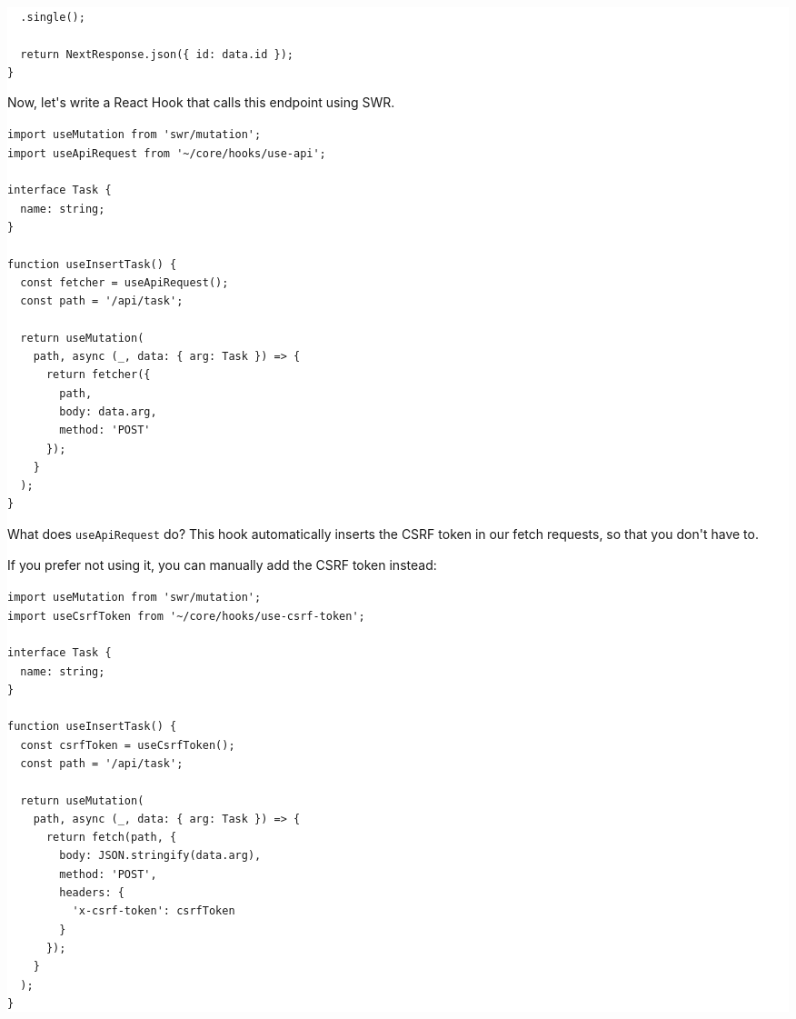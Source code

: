 ```tsx
  .single();

  return NextResponse.json({ id: data.id });
}
```

Now, let's write a React Hook that calls this endpoint using SWR.

```tsx
import useMutation from 'swr/mutation';
import useApiRequest from '~/core/hooks/use-api';

interface Task {
  name: string;
}

function useInsertTask() {
  const fetcher = useApiRequest();
  const path = '/api/task';

  return useMutation(
    path, async (_, data: { arg: Task }) => {
      return fetcher({
        path,
        body: data.arg,
        method: 'POST'
      });
    }
  );
}
```

What does `useApiRequest` do? This hook automatically inserts the CSRF token in our fetch requests, so that you don't have to.

If you prefer not using it, you can manually add the CSRF token instead:

```tsx
import useMutation from 'swr/mutation';
import useCsrfToken from '~/core/hooks/use-csrf-token';

interface Task {
  name: string;
}

function useInsertTask() {
  const csrfToken = useCsrfToken();
  const path = '/api/task';

  return useMutation(
    path, async (_, data: { arg: Task }) => {
      return fetch(path, {
        body: JSON.stringify(data.arg),
        method: 'POST',
        headers: {
          'x-csrf-token': csrfToken
        }
      });
    }
  );
}
```
